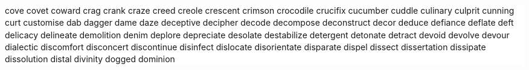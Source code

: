 cove
covet
coward
crag
crank
craze
creed
creole
crescent
crimson
crocodile
crucifix
cucumber
cuddle
culinary
culprit
cunning
curt
customise
dab
dagger
dame
daze
deceptive
decipher
decode
decompose
deconstruct
decor
deduce
defiance
deflate
deft
delicacy
delineate
demolition
denim
deplore
depreciate
desolate
destabilize
detergent
detonate
detract
devoid
devolve
devour
dialectic
discomfort
disconcert
discontinue
disinfect
dislocate
disorientate
disparate
dispel
dissect
dissertation
dissipate
dissolution
distal
divinity
dogged
dominion